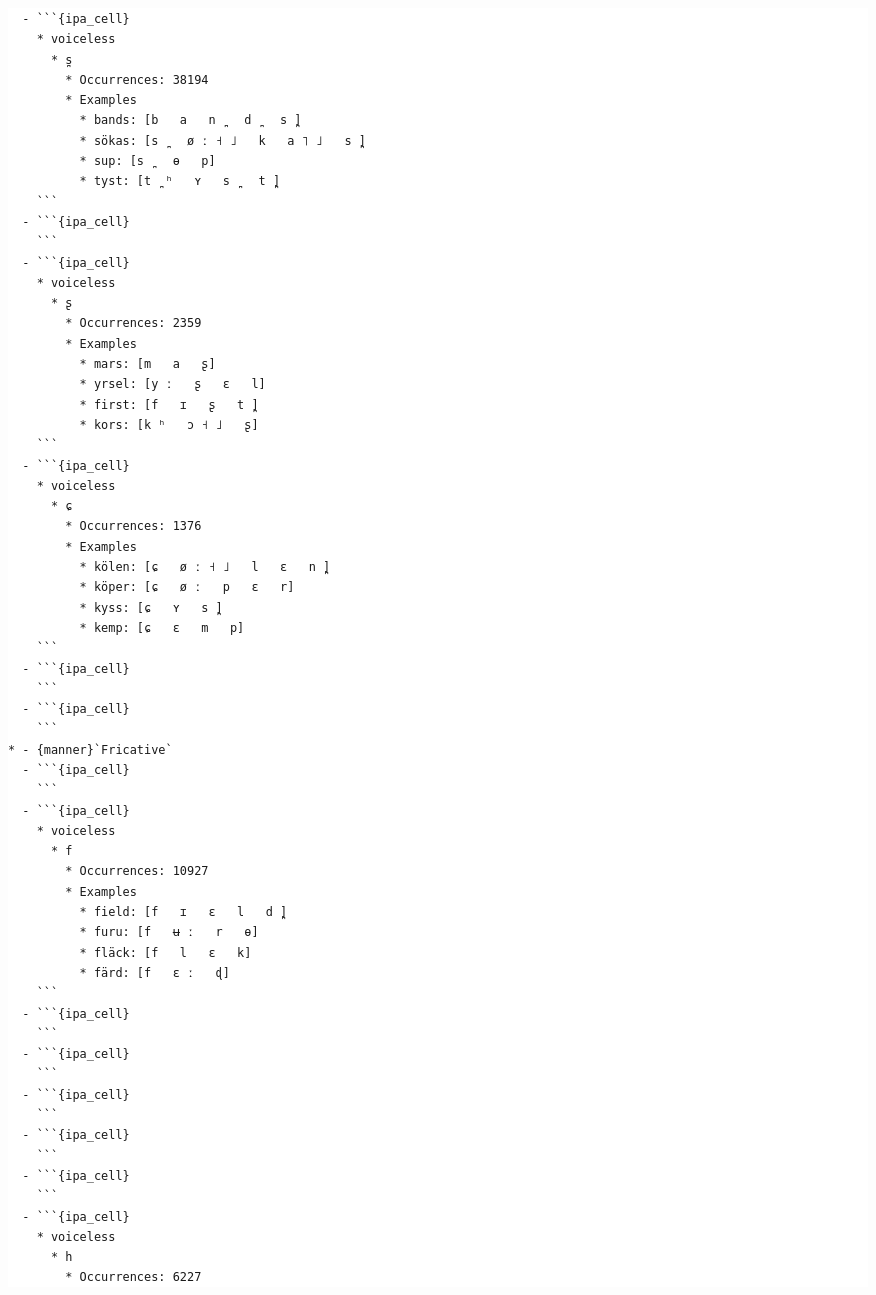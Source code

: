 ``````{list-table}
  - ```{ipa_cell}
    * voiceless
      * s̪
        * Occurrences: 38194
        * Examples
          * bands: [b   a   n ̪   d ̪   s ̪]
          * sökas: [s ̪   ø ː ˧ ˩   k   a ˥ ˩   s ̪]
          * sup: [s ̪   ɵ   p]
          * tyst: [t ̪ ʰ   ʏ   s ̪   t ̪]
    ```
  - ```{ipa_cell}
    ```
  - ```{ipa_cell}
    * voiceless
      * ʂ
        * Occurrences: 2359
        * Examples
          * mars: [m   a   ʂ]
          * yrsel: [y ː   ʂ   ɛ   l]
          * first: [f   ɪ   ʂ   t ̪]
          * kors: [k ʰ   ɔ ˧ ˩   ʂ]
    ```
  - ```{ipa_cell}
    * voiceless
      * ɕ
        * Occurrences: 1376
        * Examples
          * kölen: [ɕ   ø ː ˧ ˩   l   ɛ   n ̪]
          * köper: [ɕ   ø ː   p   ɛ   r]
          * kyss: [ɕ   ʏ   s ̪]
          * kemp: [ɕ   ɛ   m   p]
    ```
  - ```{ipa_cell}
    ```
  - ```{ipa_cell}
    ```
* - {manner}`Fricative`
  - ```{ipa_cell}
    ```
  - ```{ipa_cell}
    * voiceless
      * f
        * Occurrences: 10927
        * Examples
          * field: [f   ɪ   ɛ   l   d ̪]
          * furu: [f   ʉ ː   r   ɵ]
          * fläck: [f   l   ɛ   k]
          * färd: [f   ɛ ː   ɖ]
    ```
  - ```{ipa_cell}
    ```
  - ```{ipa_cell}
    ```
  - ```{ipa_cell}
    ```
  - ```{ipa_cell}
    ```
  - ```{ipa_cell}
    ```
  - ```{ipa_cell}
    * voiceless
      * h
        * Occurrences: 6227
``````